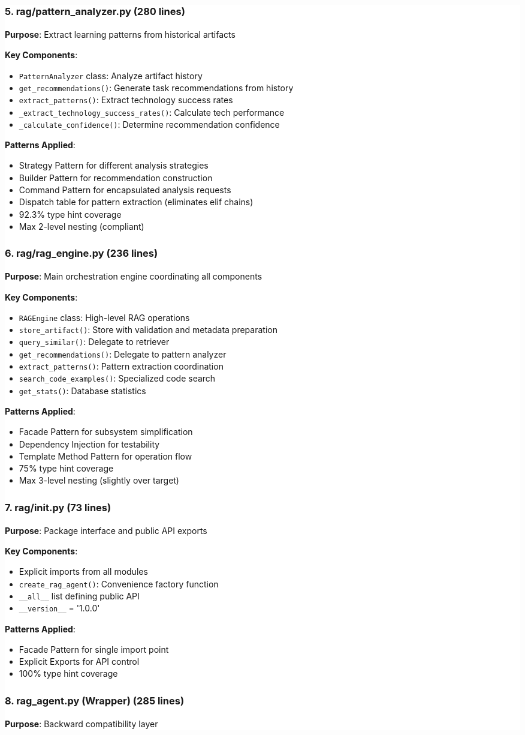 ### 5. **rag/pattern_analyzer.py** (280 lines)
**Purpose**: Extract learning patterns from historical artifacts

**Key Components**:
- `PatternAnalyzer` class: Analyze artifact history
- `get_recommendations()`: Generate task recommendations from history
- `extract_patterns()`: Extract technology success rates
- `_extract_technology_success_rates()`: Calculate tech performance
- `_calculate_confidence()`: Determine recommendation confidence

**Patterns Applied**:
- Strategy Pattern for different analysis strategies
- Builder Pattern for recommendation construction
- Command Pattern for encapsulated analysis requests
- Dispatch table for pattern extraction (eliminates elif chains)
- 92.3% type hint coverage
- Max 2-level nesting (compliant)

### 6. **rag/rag_engine.py** (236 lines)
**Purpose**: Main orchestration engine coordinating all components

**Key Components**:
- `RAGEngine` class: High-level RAG operations
- `store_artifact()`: Store with validation and metadata preparation
- `query_similar()`: Delegate to retriever
- `get_recommendations()`: Delegate to pattern analyzer
- `extract_patterns()`: Pattern extraction coordination
- `search_code_examples()`: Specialized code search
- `get_stats()`: Database statistics

**Patterns Applied**:
- Facade Pattern for subsystem simplification
- Dependency Injection for testability
- Template Method Pattern for operation flow
- 75% type hint coverage
- Max 3-level nesting (slightly over target)

### 7. **rag/__init__.py** (73 lines)
**Purpose**: Package interface and public API exports

**Key Components**:
- Explicit imports from all modules
- `create_rag_agent()`: Convenience factory function
- `__all__` list defining public API
- `__version__` = '1.0.0'

**Patterns Applied**:
- Facade Pattern for single import point
- Explicit Exports for API control
- 100% type hint coverage

### 8. **rag_agent.py (Wrapper)** (285 lines)
**Purpose**: Backward compatibility layer
